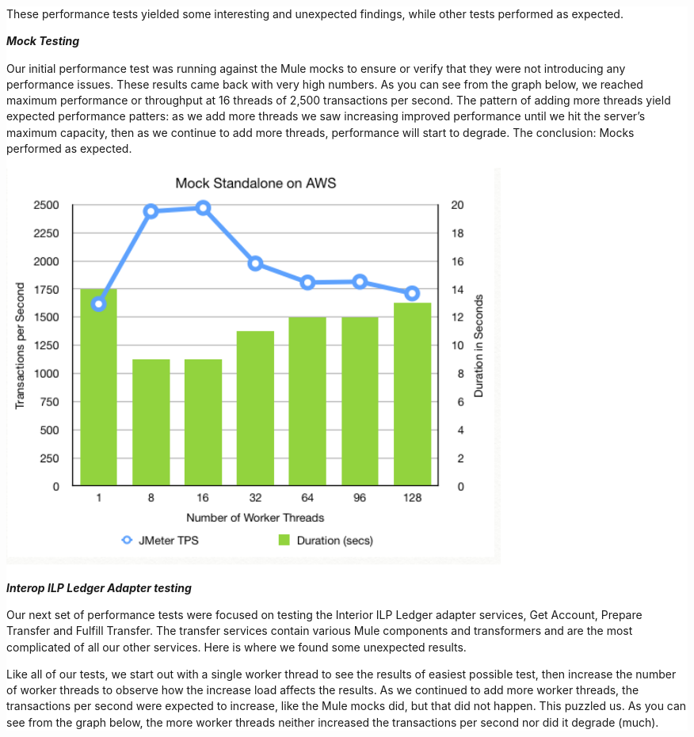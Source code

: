 These performance tests yielded some interesting and unexpected
findings, while other tests performed as expected.

***Mock Testing***

Our initial performance test was running against the Mule mocks to
ensure or verify that they were not introducing any performance issues.
These results came back with very high numbers. As you can see from the
graph below, we reached maximum performance or throughput at 16 threads
of 2,500 transactions per second. The pattern of adding more threads
yield expected performance patters: as we add more threads we saw
increasing improved performance until we hit the server’s maximum
capacity, then as we continue to add more threads, performance will
start to degrade. The conclusion: Mocks performed as expected.

<img src="./media/image1.png" width="624" height="501" />

***Interop ILP Ledger Adapter testing***

Our next set of performance tests were focused on testing the Interior
ILP Ledger adapter services, Get Account, Prepare Transfer and Fulfill
Transfer. The transfer services contain various Mule components and
transformers and are the most complicated of all our other services.
Here is where we found some unexpected results.

Like all of our tests, we start out with a single worker thread to see
the results of easiest possible test, then increase the number of worker
threads to observe how the increase load affects the results. As we
continued to add more worker threads, the transactions per second were
expected to increase, like the Mule mocks did, but that did not happen.
This puzzled us. As you can see from the graph below, the more worker
threads neither increased the transactions per second nor did it degrade
(much).
